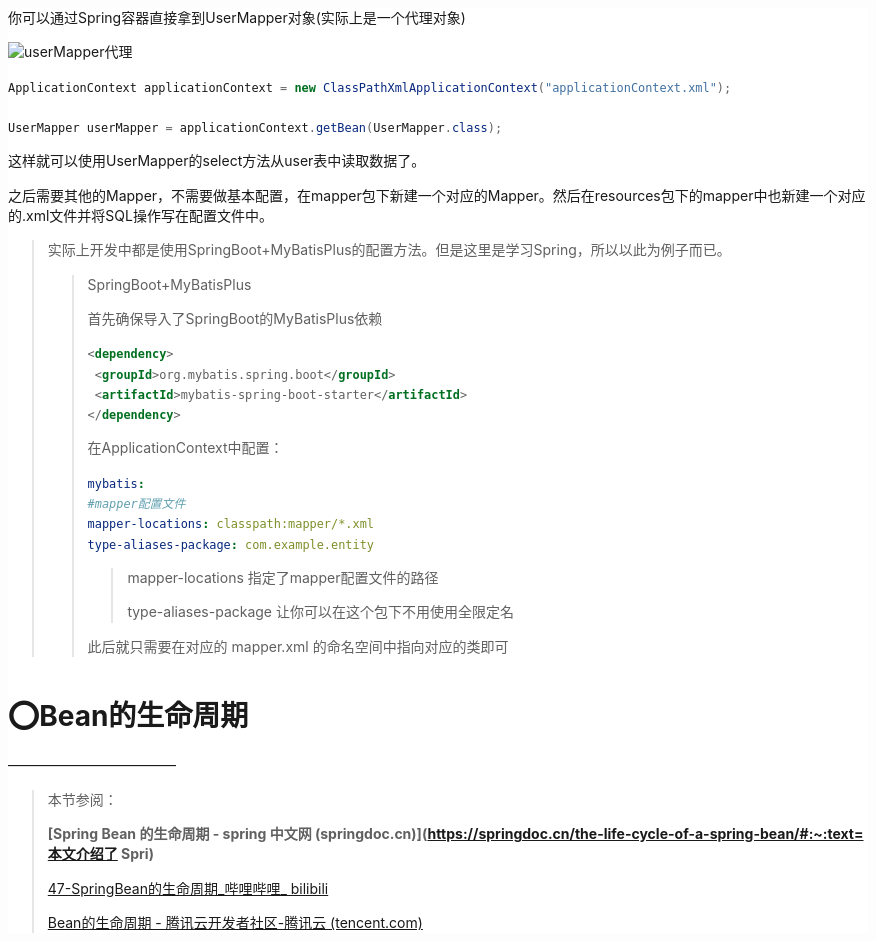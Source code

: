 你可以通过Spring容器直接拿到UserMapper对象(实际上是一个代理对象)

![userMapper代理](https://pic-bed1-9nl.pages.dev/imgs/post_Imags/202410042301785.jpg)

```java
ApplicationContext applicationContext = new ClassPathXmlApplicationContext("applicationContext.xml");

UserMapper userMapper = applicationContext.getBean(UserMapper.class);
```

这样就可以使用UserMapper的select方法从user表中读取数据了。

之后需要其他的Mapper，不需要做基本配置，在mapper包下新建一个对应的Mapper。然后在resources包下的mapper中也新建一个对应的.xml文件并将SQL操作写在配置文件中。

> 实际上开发中都是使用SpringBoot+MyBatisPlus的配置方法。但是这里是学习Spring，所以以此为例子而已。
>
> > SpringBoot+MyBatisPlus
> >
> > 首先确保导入了SpringBoot的MyBatisPlus依赖
> >
> > ```xml
> > <dependency>
> >  <groupId>org.mybatis.spring.boot</groupId>
> >  <artifactId>mybatis-spring-boot-starter</artifactId>
> > </dependency>
> > ```
> >
> > 在ApplicationContext中配置：
> >
> > ```yml
> > mybatis:
> > #mapper配置文件
> > mapper-locations: classpath:mapper/*.xml
> > type-aliases-package: com.example.entity
> > ```
> >
> > > mapper-locations 指定了mapper配置文件的路径
> > >
> > > type-aliases-package 让你可以在这个包下不用使用全限定名
> >
> > 此后就只需要在对应的 mapper.xml 的命名空间中指向对应的类即可

# :o:Bean的生命周期

————————————

>本节参阅：
>
>**[Spring Bean 的生命周期 - spring 中文网 (springdoc.cn)](https://springdoc.cn/the-life-cycle-of-a-spring-bean/#:~:text=本文介绍了 Spri)**
>
>[47-SpringBean的生命周期_哔哩哔哩_ bilibili](https://www.bilibili.com/video/BV1rt4y1u7q5?p=48&vd_source=3b2548ca76d1728cf98fff60e44d3e0a)
>
>[Bean的生命周期 - 腾讯云开发者社区-腾讯云 (tencent.com)](https://cloud.tencent.com/developer/article/2184201)
